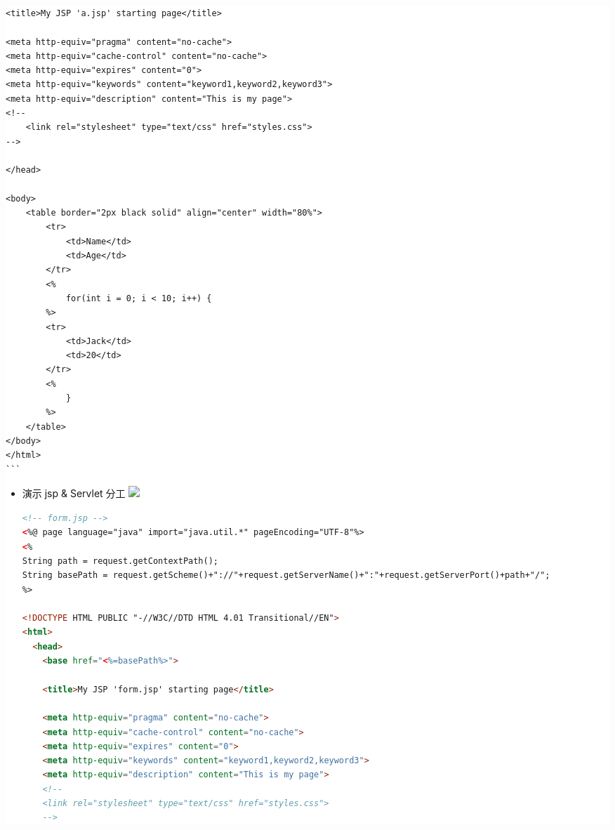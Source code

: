     <title>My JSP 'a.jsp' starting page</title>
    
    <meta http-equiv="pragma" content="no-cache">
    <meta http-equiv="cache-control" content="no-cache">
    <meta http-equiv="expires" content="0">
    <meta http-equiv="keywords" content="keyword1,keyword2,keyword3">
    <meta http-equiv="description" content="This is my page">
    <!--
    	<link rel="stylesheet" type="text/css" href="styles.css">
    -->
    
    </head>
    
    <body>
    	<table border="2px black solid" align="center" width="80%">
    		<tr>
    			<td>Name</td>
    			<td>Age</td>
    		</tr>
    		<%
    			for(int i = 0; i < 10; i++) {
    		%>
    		<tr>
    			<td>Jack</td>
    			<td>20</td>
    		</tr>
    		<%
    			}
    		%>
    	</table>
    </body>
    </html>
    ```

 - 演示 jsp & Servlet 分工
 ![](leanote://file/getImage?fileId=5ae1c5dc50b7c71a3c000000)

    ```html
    <!-- form.jsp -->
    <%@ page language="java" import="java.util.*" pageEncoding="UTF-8"%>
    <%
    String path = request.getContextPath();
    String basePath = request.getScheme()+"://"+request.getServerName()+":"+request.getServerPort()+path+"/";
    %>
    
    <!DOCTYPE HTML PUBLIC "-//W3C//DTD HTML 4.01 Transitional//EN">
    <html>
      <head>
        <base href="<%=basePath%>">
        
        <title>My JSP 'form.jsp' starting page</title>
        
    	<meta http-equiv="pragma" content="no-cache">
    	<meta http-equiv="cache-control" content="no-cache">
    	<meta http-equiv="expires" content="0">    
    	<meta http-equiv="keywords" content="keyword1,keyword2,keyword3">
    	<meta http-equiv="description" content="This is my page">
    	<!--
    	<link rel="stylesheet" type="text/css" href="styles.css">
    	-->
    